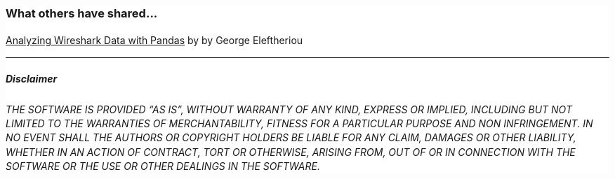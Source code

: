 

### What others have shared...

[Analyzing Wireshark Data with Pandas](https://www.python4networkengineers.com/posts/wireshark/analyzing_wireshark_data_with_pandas/) by by George Eleftheriou



------



##### Disclaimer ######

*THE SOFTWARE IS PROVIDED “AS IS”, WITHOUT WARRANTY OF ANY KIND, EXPRESS OR IMPLIED, INCLUDING BUT NOT LIMITED TO THE WARRANTIES OF MERCHANTABILITY, FITNESS FOR A PARTICULAR PURPOSE AND NON INFRINGEMENT. IN NO EVENT SHALL THE AUTHORS OR COPYRIGHT HOLDERS BE LIABLE FOR ANY CLAIM, DAMAGES OR OTHER LIABILITY, WHETHER IN AN ACTION OF CONTRACT, TORT OR OTHERWISE, ARISING FROM, OUT OF OR IN CONNECTION WITH THE SOFTWARE OR THE USE OR OTHER DEALINGS IN THE SOFTWARE.*
